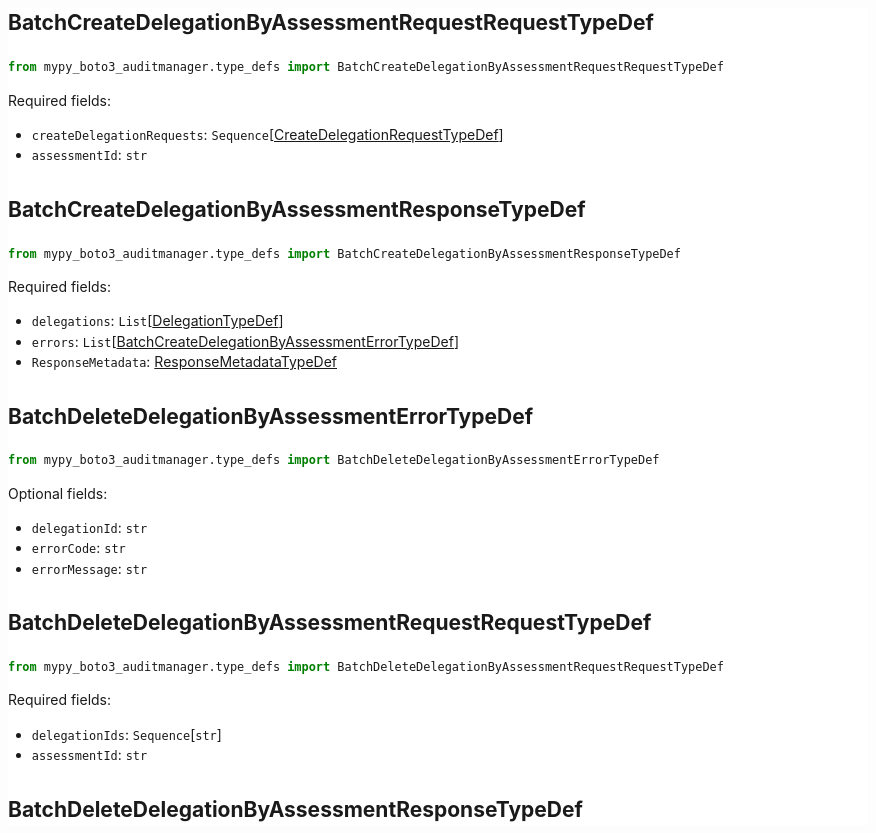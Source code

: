 ## BatchCreateDelegationByAssessmentRequestRequestTypeDef

```python
from mypy_boto3_auditmanager.type_defs import BatchCreateDelegationByAssessmentRequestRequestTypeDef
```

Required fields:

- `createDelegationRequests`:
  `Sequence`\[[CreateDelegationRequestTypeDef](./type_defs.md#createdelegationrequesttypedef)\]
- `assessmentId`: `str`

## BatchCreateDelegationByAssessmentResponseTypeDef

```python
from mypy_boto3_auditmanager.type_defs import BatchCreateDelegationByAssessmentResponseTypeDef
```

Required fields:

- `delegations`:
  `List`\[[DelegationTypeDef](./type_defs.md#delegationtypedef)\]
- `errors`:
  `List`\[[BatchCreateDelegationByAssessmentErrorTypeDef](./type_defs.md#batchcreatedelegationbyassessmenterrortypedef)\]
- `ResponseMetadata`:
  [ResponseMetadataTypeDef](./type_defs.md#responsemetadatatypedef)

## BatchDeleteDelegationByAssessmentErrorTypeDef

```python
from mypy_boto3_auditmanager.type_defs import BatchDeleteDelegationByAssessmentErrorTypeDef
```

Optional fields:

- `delegationId`: `str`
- `errorCode`: `str`
- `errorMessage`: `str`

## BatchDeleteDelegationByAssessmentRequestRequestTypeDef

```python
from mypy_boto3_auditmanager.type_defs import BatchDeleteDelegationByAssessmentRequestRequestTypeDef
```

Required fields:

- `delegationIds`: `Sequence`\[`str`\]
- `assessmentId`: `str`

## BatchDeleteDelegationByAssessmentResponseTypeDef
